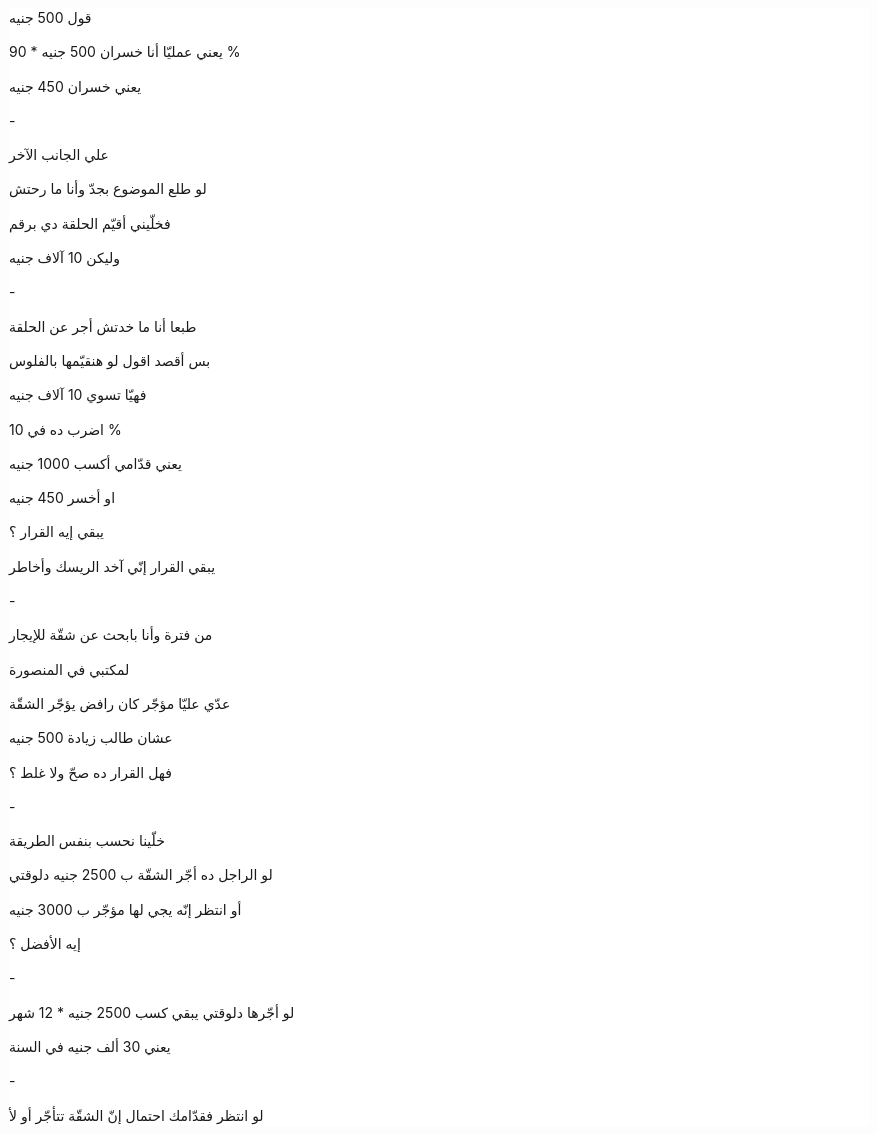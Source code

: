 قول 500 جنيه

يعني عمليّا أنا خسران 500 جنيه \* 90 %

يعني خسران 450 جنيه

\-

علي الجانب الآخر

لو طلع الموضوع بجدّ وأنا ما رحتش

فخلّيني أقيّم الحلقة دي برقم

وليكن 10 آلاف جنيه

\-

طبعا أنا ما خدتش أجر عن الحلقة

بس أقصد اقول لو هنقيّمها بالفلوس

فهيّا تسوي 10 آلاف جنيه

اضرب ده في 10 %

يعني قدّامي أكسب 1000 جنيه

او أخسر 450 جنيه

يبقي إيه القرار ؟

يبقي القرار إنّي آخد الريسك وأخاطر

\-

من فترة وأنا بابحث عن شقّة للإيجار

لمكتبي في المنصورة

عدّي عليّا مؤجّر كان رافض يؤجّر الشقّة

عشان طالب زيادة 500 جنيه

فهل القرار ده صحّ ولا غلط ؟

\-

خلّينا نحسب بنفس الطريقة

لو الراجل ده أجّر الشقّة ب 2500 جنيه دلوقتي

أو انتظر إنّه يجي لها مؤجّر ب 3000 جنيه

إيه الأفضل ؟

\-

لو أجّرها دلوقتي يبقي كسب 2500 جنيه \* 12 شهر

يعني 30 ألف جنيه في السنة

\-

لو انتظر فقدّامك احتمال إنّ الشقّة تتأجّر أو لأ
